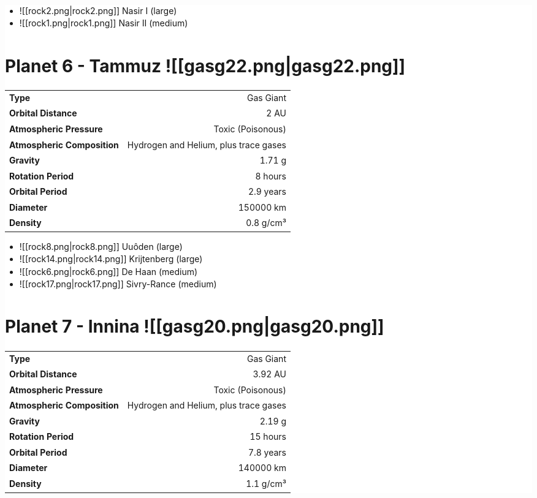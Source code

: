 

- ![[rock2.png\|rock2.png]] Nasir I (large)
- ![[rock1.png\|rock1.png]] Nasir II (medium)


# Planet 6 - Tammuz ![[gasg22.png\|gasg22.png]]
|                             |                           |
| --------------------------- | -------------------------:|
| **Type**                    |             Gas Giant |
| **Orbital Distance**        |   2 AU |
| **Atmospheric Pressure**    |       Toxic (Poisonous) |
| **Atmospheric Composition** |      Hydrogen and Helium, plus trace gases |
| **Gravity**                 |        1.71 g |
| **Rotation Period**         |  8 hours |
| **Orbital Period** | 2.9 years |
| **Diameter**                |      150000 km | 
| **Density**                 |    0.8 g/cm³ |



- ![[rock8.png\|rock8.png]] Uuôden (large)
- ![[rock14.png\|rock14.png]] Krijtenberg (large)
- ![[rock6.png\|rock6.png]] De Haan (medium)
- ![[rock17.png\|rock17.png]] Sivry-Rance (medium)


# Planet 7 - Innina ![[gasg20.png\|gasg20.png]]
|                             |                           |
| --------------------------- | -------------------------:|
| **Type**                    |             Gas Giant |
| **Orbital Distance**        |   3.92 AU |
| **Atmospheric Pressure**    |       Toxic (Poisonous) |
| **Atmospheric Composition** |      Hydrogen and Helium, plus trace gases |
| **Gravity**                 |        2.19 g |
| **Rotation Period**         |  15 hours |
| **Orbital Period** | 7.8 years |
| **Diameter**                |      140000 km | 
| **Density**                 |    1.1 g/cm³ |
